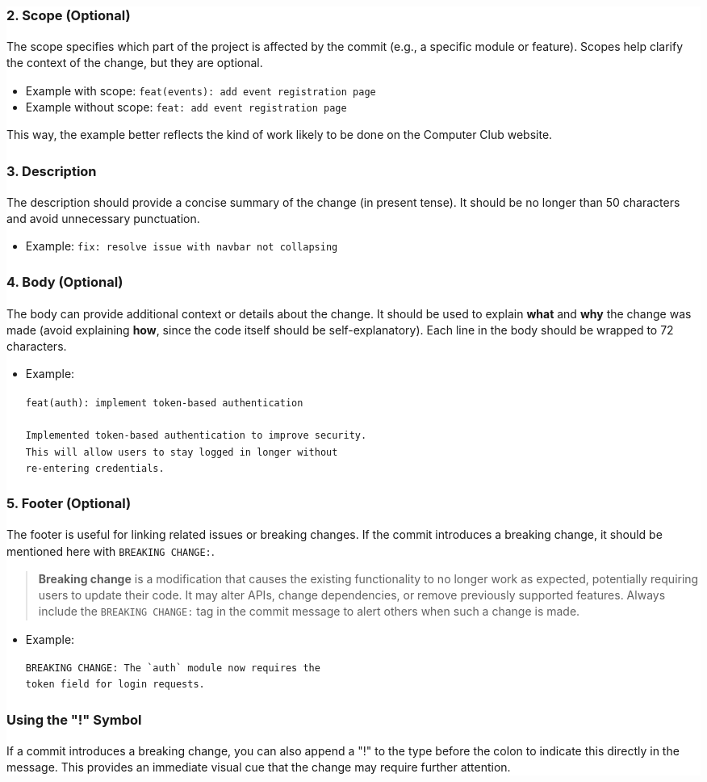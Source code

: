 ### 2. **Scope** (Optional)

The scope specifies which part of the project is affected by the commit (e.g., a specific module or feature). Scopes help clarify the context of the change, but they are optional.

- Example with scope: `feat(events): add event registration page`
- Example without scope: `feat: add event registration page`

This way, the example better reflects the kind of work likely to be done on the Computer Club website.

### 3. **Description**

The description should provide a concise summary of the change (in present tense). It should be no longer than 50 characters and avoid unnecessary punctuation.

- Example: `fix: resolve issue with navbar not collapsing`

### 4. **Body** (Optional)

The body can provide additional context or details about the change. It should be used to explain **what** and **why** the change was made (avoid explaining **how**, since the code itself should be self-explanatory). Each line in the body should be wrapped to 72 characters.

- Example:

  ```
  feat(auth): implement token-based authentication

  Implemented token-based authentication to improve security.
  This will allow users to stay logged in longer without
  re-entering credentials.
  ```

### 5. **Footer** (Optional)

The footer is useful for linking related issues or breaking changes. If the commit introduces a breaking change, it should be mentioned here with `BREAKING CHANGE:`.

> **Breaking change** is a modification that causes the existing functionality to no longer work as expected, potentially requiring users to update their code. It may alter APIs, change dependencies, or remove previously supported features. Always include the `BREAKING CHANGE:` tag in the commit message to alert others when such a change is made.

- Example:
  ```
  BREAKING CHANGE: The `auth` module now requires the
  token field for login requests.
  ```

### Using the "!" Symbol

If a commit introduces a breaking change, you can also append a "!" to the type before the colon to indicate this directly in the message. This provides an immediate visual cue that the change may require further attention.
